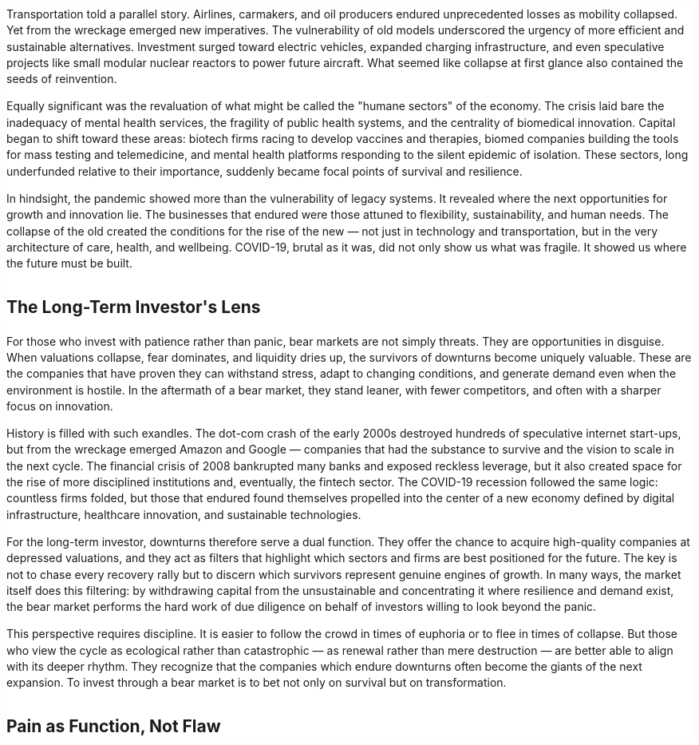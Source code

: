 Transportation told a parallel story. Airlines, carmakers, and oil producers endured unprecedented losses as mobility collapsed. Yet from the wreckage emerged new imperatives. The vulnerability of old models underscored the urgency of more efficient and sustainable alternatives. Investment surged toward electric vehicles, expanded charging infrastructure, and even speculative projects like small modular nuclear reactors to power future aircraft. What seemed like collapse at first glance also contained the seeds of reinvention.

Equally significant was the revaluation of what might be called the "humane sectors" of the economy. The crisis laid bare the inadequacy of mental health services, the fragility of public health systems, and the centrality of biomedical innovation. Capital began to shift toward these areas: biotech firms racing to develop vaccines and therapies, biomed companies building the tools for mass testing and telemedicine, and mental health platforms responding to the silent epidemic of isolation. These sectors, long underfunded relative to their importance, suddenly became focal points of survival and resilience.

In hindsight, the pandemic showed more than the vulnerability of legacy systems. It revealed where the next opportunities for growth and innovation lie. The businesses that endured were those attuned to flexibility, sustainability, and human needs. The collapse of the old created the conditions for the rise of the new — not just in technology and transportation, but in the very architecture of care, health, and wellbeing. COVID-19, brutal as it was, did not only show us what was fragile. It showed us where the future must be built.

## The Long-Term Investor's Lens

For those who invest with patience rather than panic, bear markets are not simply threats. They are opportunities in disguise. When valuations collapse, fear dominates, and liquidity dries up, the survivors of downturns become uniquely valuable. These are the companies that have proven they can withstand stress, adapt to changing conditions, and generate demand even when the environment is hostile. In the aftermath of a bear market, they stand leaner, with fewer competitors, and often with a sharper focus on innovation.

History is filled with such exandles. The dot-com crash of the early 2000s destroyed hundreds of speculative internet start-ups, but from the wreckage emerged Amazon and Google — companies that had the substance to survive and the vision to scale in the next cycle. The financial crisis of 2008 bankrupted many banks and exposed reckless leverage, but it also created space for the rise of more disciplined institutions and, eventually, the fintech sector. The COVID-19 recession followed the same logic: countless firms folded, but those that endured found themselves propelled into the center of a new economy defined by digital infrastructure, healthcare innovation, and sustainable technologies.

For the long-term investor, downturns therefore serve a dual function. They offer the chance to acquire high-quality companies at depressed valuations, and they act as filters that highlight which sectors and firms are best positioned for the future. The key is not to chase every recovery rally but to discern which survivors represent genuine engines of growth. In many ways, the market itself does this filtering: by withdrawing capital from the unsustainable and concentrating it where resilience and demand exist, the bear market performs the hard work of due diligence on behalf of investors willing to look beyond the panic.

This perspective requires discipline. It is easier to follow the crowd in times of euphoria or to flee in times of collapse. But those who view the cycle as ecological rather than catastrophic — as renewal rather than mere destruction — are better able to align with its deeper rhythm. They recognize that the companies which endure downturns often become the giants of the next expansion. To invest through a bear market is to bet not only on survival but on transformation.

## Pain as Function, Not Flaw
